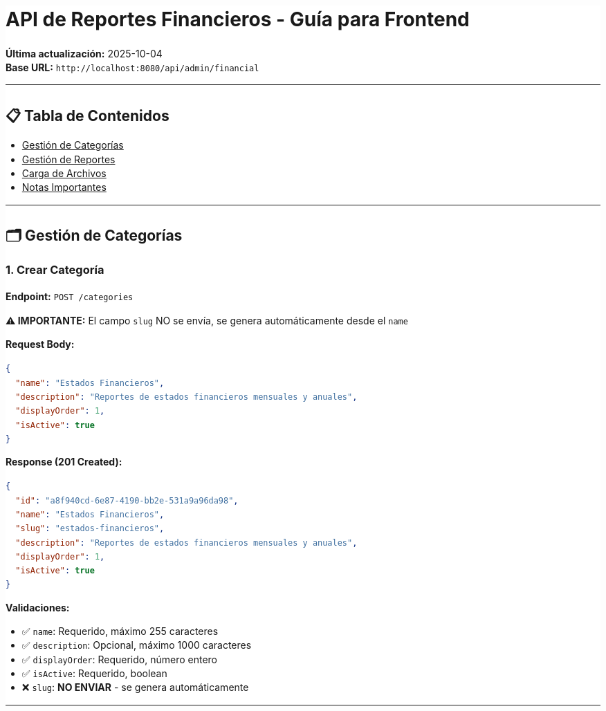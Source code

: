 # API de Reportes Financieros - Guía para Frontend

**Última actualización:** 2025-10-04  
**Base URL:** `http://localhost:8080/api/admin/financial`

---

## 📋 Tabla de Contenidos
- [Gestión de Categorías](#gestión-de-categorías)
- [Gestión de Reportes](#gestión-de-reportes)
- [Carga de Archivos](#carga-de-archivos)
- [Notas Importantes](#notas-importantes)

---

## 🗂️ Gestión de Categorías

### 1. Crear Categoría

**Endpoint:** `POST /categories`

**⚠️ IMPORTANTE:** El campo `slug` NO se envía, se genera automáticamente desde el `name`

**Request Body:**
```json
{
  "name": "Estados Financieros",
  "description": "Reportes de estados financieros mensuales y anuales",
  "displayOrder": 1,
  "isActive": true
}
```

**Response (201 Created):**
```json
{
  "id": "a8f940cd-6e87-4190-bb2e-531a9a96da98",
  "name": "Estados Financieros",
  "slug": "estados-financieros",
  "description": "Reportes de estados financieros mensuales y anuales",
  "displayOrder": 1,
  "isActive": true
}
```

**Validaciones:**
- ✅ `name`: Requerido, máximo 255 caracteres
- ✅ `description`: Opcional, máximo 1000 caracteres
- ✅ `displayOrder`: Requerido, número entero
- ✅ `isActive`: Requerido, boolean
- ❌ `slug`: **NO ENVIAR** - se genera automáticamente

---